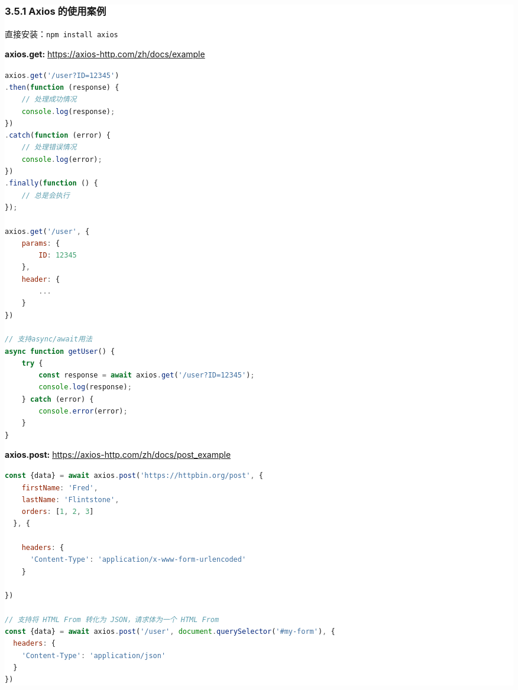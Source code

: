 

### 3.5.1 Axios 的使用案例

直接安装：`npm install axios`

**axios.get:** https://axios-http.com/zh/docs/example

```js
axios.get('/user?ID=12345')
.then(function (response) {
    // 处理成功情况
    console.log(response);
})
.catch(function (error) {
    // 处理错误情况
    console.log(error);
})
.finally(function () {
    // 总是会执行
});

axios.get('/user', {
    params: {
        ID: 12345
    },
    header: {
        ...
    }
})

// 支持async/await用法
async function getUser() {
    try {
        const response = await axios.get('/user?ID=12345');
        console.log(response);
    } catch (error) {
        console.error(error);
    }
}
```



**axios.post:** https://axios-http.com/zh/docs/post_example

```js
const {data} = await axios.post('https://httpbin.org/post', {
    firstName: 'Fred',
    lastName: 'Flintstone',
    orders: [1, 2, 3]
  }, {
    
    headers: {
      'Content-Type': 'application/x-www-form-urlencoded'
    }
    
})

// 支持将 HTML From 转化为 JSON，请求体为一个 HTML From
const {data} = await axios.post('/user', document.querySelector('#my-form'), {
  headers: {
    'Content-Type': 'application/json'
  }
})
```
